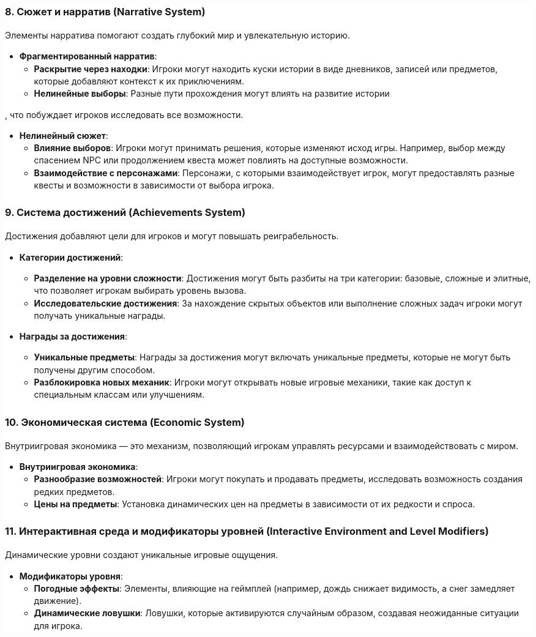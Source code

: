 ### 8. Сюжет и нарратив (Narrative System)

Элементы нарратива помогают создать глубокий мир и увлекательную историю.

- **Фрагментированный нарратив**:
  - **Раскрытие через находки**: Игроки могут находить куски истории в виде дневников, записей или предметов, которые добавляют контекст к их приключениям.
  - **Нелинейные выборы**: Разные пути прохождения могут влиять на развитие истории

, что побуждает игроков исследовать все возможности.

- **Нелинейный сюжет**:
  - **Влияние выборов**: Игроки могут принимать решения, которые изменяют исход игры. Например, выбор между спасением NPC или продолжением квеста может повлиять на доступные возможности.
  - **Взаимодействие с персонажами**: Персонажи, с которыми взаимодействует игрок, могут предоставлять разные квесты и возможности в зависимости от выбора игрока.

### 9. Система достижений (Achievements System)

Достижения добавляют цели для игроков и могут повышать реиграбельность.

- **Категории достижений**:
  - **Разделение на уровни сложности**: Достижения могут быть разбиты на три категории: базовые, сложные и элитные, что позволяет игрокам выбирать уровень вызова.
  - **Исследовательские достижения**: За нахождение скрытых объектов или выполнение сложных задач игроки могут получать уникальные награды.

- **Награды за достижения**:
  - **Уникальные предметы**: Награды за достижения могут включать уникальные предметы, которые не могут быть получены другим способом.
  - **Разблокировка новых механик**: Игроки могут открывать новые игровые механики, такие как доступ к специальным классам или улучшениям.

### 10. Экономическая система (Economic System)

Внутриигровая экономика — это механизм, позволяющий игрокам управлять ресурсами и взаимодействовать с миром.

- **Внутриигровая экономика**:
  - **Разнообразие возможностей**: Игроки могут покупать и продавать предметы, исследовать возможность создания редких предметов.
  - **Цены на предметы**: Установка динамических цен на предметы в зависимости от их редкости и спроса.

### 11. Интерактивная среда и модификаторы уровней (Interactive Environment and Level Modifiers)

Динамические уровни создают уникальные игровые ощущения.

- **Модификаторы уровня**:
  - **Погодные эффекты**: Элементы, влияющие на геймплей (например, дождь снижает видимость, а снег замедляет движение).
  - **Динамические ловушки**: Ловушки, которые активируются случайным образом, создавая неожиданные ситуации для игрока.
